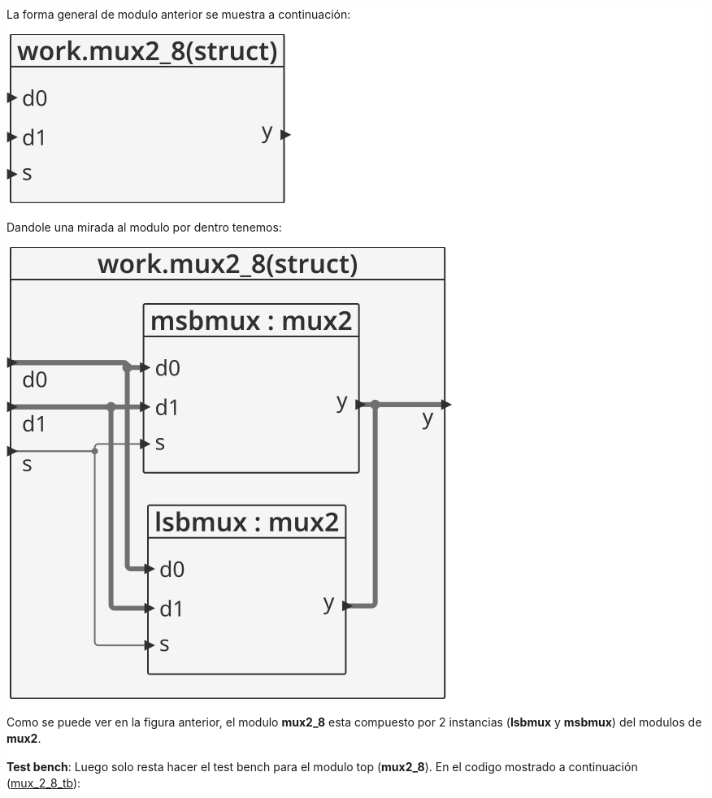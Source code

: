 La forma general de modulo anterior se muestra a continuación:

![mux2_8](mux2_8.svg)

Dandole una mirada al modulo por dentro tenemos:

![mux2_8](mux2_8_1.svg)

Como se puede ver en la figura anterior, el modulo **mux2_8** esta compuesto por 2 instancias (**lsbmux** y **msbmux**) del  modulos de **mux2**.

**Test bench**:  Luego solo resta hacer el test bench para el modulo top (**mux2_8**). En el codigo mostrado a continuación ([mux_2_8_tb](mux_2_8_tb)):
